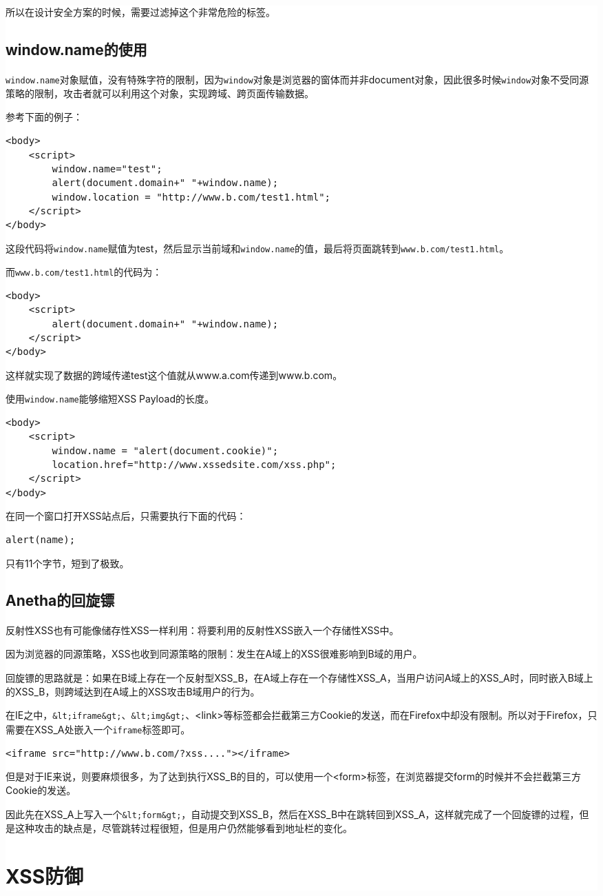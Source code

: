 所以在设计安全方案的时候，需要过滤掉这个非常危险的标签。

## window.name的使用

`window.name`对象赋值，没有特殊字符的限制，因为`window`对象是浏览器的窗体而并非document对象，因此很多时候`window`对象不受同源策略的限制，攻击者就可以利用这个对象，实现跨域、跨页面传输数据。

参考下面的例子：
<pre class="lang:php decode:true">&lt;body&gt;
    &lt;script&gt;
        window.name="test";
        alert(document.domain+" "+window.name);
        window.location = "http://www.b.com/test1.html";
    &lt;/script&gt;
&lt;/body&gt;</pre>
这段代码将`window.name`赋值为test，然后显示当前域和`window.name`的值，最后将页面跳转到`www.b.com/test1.html`。

而`www.b.com/test1.html`的代码为：
<pre class="lang:xhtml decode:true">&lt;body&gt;
    &lt;script&gt;
        alert(document.domain+" "+window.name);
    &lt;/script&gt;
&lt;/body&gt;</pre>
这样就实现了数据的跨域传递test这个值就从www.a.com传递到www.b.com。

使用`window.name`能够缩短XSS Payload的长度。
<pre class="lang:default decode:true">&lt;body&gt;
    &lt;script&gt;
        window.name = "alert(document.cookie)";
        location.href="http://www.xssedsite.com/xss.php";
    &lt;/script&gt;
&lt;/body&gt;</pre>
在同一个窗口打开XSS站点后，只需要执行下面的代码：
<pre class="lang:js decode:true">alert(name);</pre>
只有11个字节，短到了极致。

## Anetha的回旋镖

反射性XSS也有可能像储存性XSS一样利用：将要利用的反射性XSS嵌入一个存储性XSS中。

因为浏览器的同源策略，XSS也收到同源策略的限制：发生在A域上的XSS很难影响到B域的用户。

回旋镖的思路就是：如果在B域上存在一个反射型XSS_B，在A域上存在一个存储性XSS_A，当用户访问A域上的XSS_A时，同时嵌入B域上的XSS_B，则跨域达到在A域上的XSS攻击B域用户的行为。

在IE之中，`&lt;iframe&gt;`、`&lt;img&gt;`、&lt;link&gt;等标签都会拦截第三方Cookie的发送，而在Firefox中却没有限制。所以对于Firefox，只需要在XSS_A处嵌入一个`iframe`标签即可。
<pre class="lang:default decode:true">&lt;iframe src="http://www.b.com/?xss...."&gt;&lt;/iframe&gt;</pre>
但是对于IE来说，则要麻烦很多，为了达到执行XSS_B的目的，可以使用一个&lt;form&gt;标签，在浏览器提交form的时候并不会拦截第三方Cookie的发送。

因此先在XSS_A上写入一个`&lt;form&gt;`，自动提交到XSS_B，然后在XSS_B中在跳转回到XSS_A，这样就完成了一个回旋镖的过程，但是这种攻击的缺点是，尽管跳转过程很短，但是用户仍然能够看到地址栏的变化。

# XSS防御
